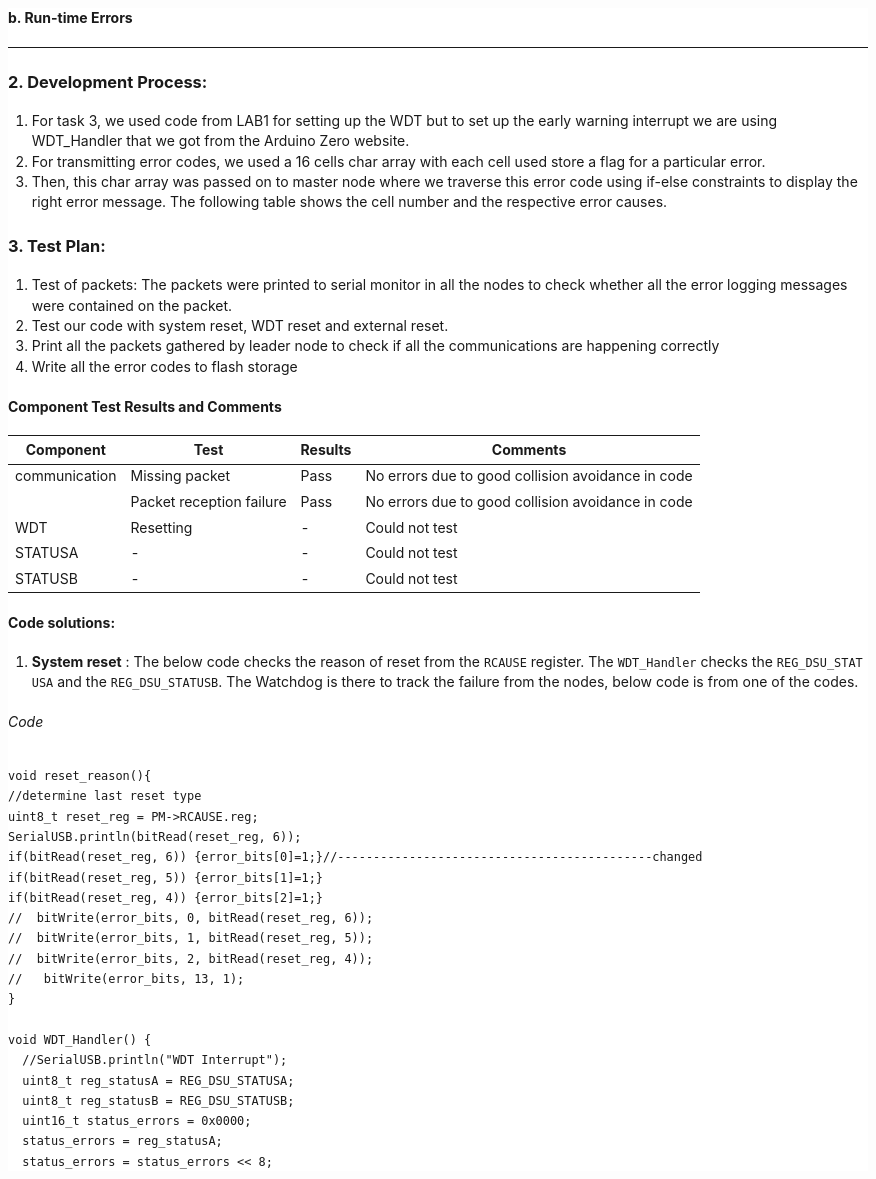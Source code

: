 

#### b. Run-time Errors



---
### 2. Development Process:
1.	For task 3, we used code from LAB1 for setting up the WDT but to set up the early warning interrupt we are using WDT_Handler that we got from the Arduino Zero website. 
2.	For transmitting error codes, we used a 16 cells char array with each cell used store a flag for a particular error. 
3.	Then, this char array was passed on to master node where we traverse this error code using if-else constraints to display the right error message. The following table shows the cell number and the respective error causes. 

### 3. Test Plan:

1.	Test of packets: The packets were printed to serial monitor in all the nodes to check whether all the error logging messages were contained on the packet. 
2.	Test our code with system reset, WDT reset and external reset. 
3.	Print all the packets gathered by leader node to check if all the communications are happening correctly
4.	Write all the error codes to flash storage 
 
#### Component Test Results and Comments

| Component      | Test                  | Results | Comments                                              |
|----------------|-----------------------|---------|-------------------------------------------------------|
| communication  | Missing packet        | Pass    | No errors due to good collision avoidance in code     |
|                | Packet reception failure | Pass  | No errors due to good collision avoidance in code     |
| WDT            | Resetting             | -       | Could not test                                        |
| STATUSA        | -                     | -       | Could not test                                        |
| STATUSB        | -                     | -       | Could not test                                        |

#### Code solutions:
1. **System reset** : The below code checks the reason of reset from the `RCAUSE` register. The `WDT_Handler` checks the `REG_DSU_STATUSA` and the `REG_DSU_STATUSB`. The Watchdog is there to track the failure from the nodes, below code is from one of the codes. 
   
  ###### Code
  ```arduino
  void reset_reason(){
 //determine last reset type
 uint8_t reset_reg = PM->RCAUSE.reg;
 SerialUSB.println(bitRead(reset_reg, 6)); 
 if(bitRead(reset_reg, 6)) {error_bits[0]=1;}//--------------------------------------------changed
 if(bitRead(reset_reg, 5)) {error_bits[1]=1;}
 if(bitRead(reset_reg, 4)) {error_bits[2]=1;}
//  bitWrite(error_bits, 0, bitRead(reset_reg, 6));
//  bitWrite(error_bits, 1, bitRead(reset_reg, 5));
//  bitWrite(error_bits, 2, bitRead(reset_reg, 4));
//   bitWrite(error_bits, 13, 1);
}

void WDT_Handler() {
    //SerialUSB.println("WDT Interrupt");
    uint8_t reg_statusA = REG_DSU_STATUSA;
    uint8_t reg_statusB = REG_DSU_STATUSB;
    uint16_t status_errors = 0x0000;
    status_errors = reg_statusA;
    status_errors = status_errors << 8;
  ```